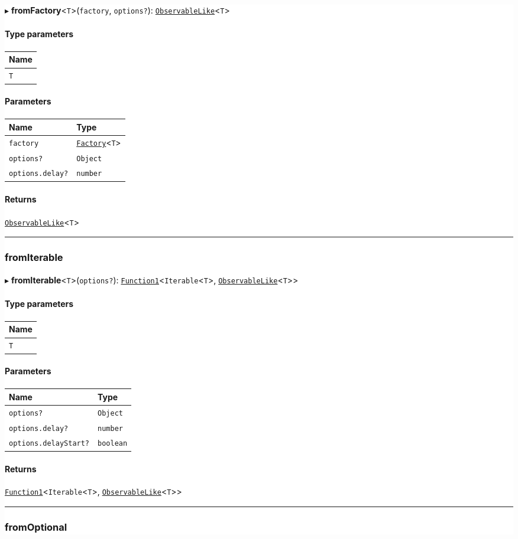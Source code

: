 ▸ **fromFactory**<`T`\>(`factory`, `options?`): [`ObservableLike`](../interfaces/core.ObservableLike.md)<`T`\>

#### Type parameters

| Name |
| :------ |
| `T` |

#### Parameters

| Name | Type |
| :------ | :------ |
| `factory` | [`Factory`](functions.md#factory)<`T`\> |
| `options?` | `Object` |
| `options.delay?` | `number` |

#### Returns

[`ObservableLike`](../interfaces/core.ObservableLike.md)<`T`\>

___

### fromIterable

▸ **fromIterable**<`T`\>(`options?`): [`Function1`](functions.md#function1)<`Iterable`<`T`\>, [`ObservableLike`](../interfaces/core.ObservableLike.md)<`T`\>\>

#### Type parameters

| Name |
| :------ |
| `T` |

#### Parameters

| Name | Type |
| :------ | :------ |
| `options?` | `Object` |
| `options.delay?` | `number` |
| `options.delayStart?` | `boolean` |

#### Returns

[`Function1`](functions.md#function1)<`Iterable`<`T`\>, [`ObservableLike`](../interfaces/core.ObservableLike.md)<`T`\>\>

___

### fromOptional
